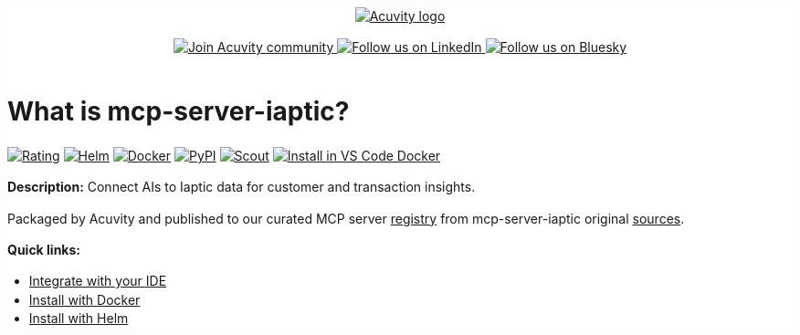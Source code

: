 <p align="center">
  <a href="https://acuvity.ai">
    <picture>
      <img src="https://mma.prnewswire.com/media/2544052/Acuvity__Logo.jpg" height="90" alt="Acuvity logo"/>
    </picture>
  </a>
</p>
<p align="center">
  <a href="https://discord.gg/BkU7fBkrNk">
    <img src="https://img.shields.io/badge/Acuvity-Join-7289DA?logo=discord&logoColor=fff" alt="Join Acuvity community" />
  </a>
<a href="https://www.linkedin.com/company/acuvity/">
    <img src="https://img.shields.io/badge/LinkedIn-Follow-7289DA" alt="Follow us on LinkedIn" />
  </a>
<a href="https://bsky.app/profile/acuvity.bsky.social">
    <img src="https://img.shields.io/badge/Bluesky-Follow-7289DA"?logo=bluesky&logoColor=fff" alt="Follow us on Bluesky" />
  </a>
</p>


# What is mcp-server-iaptic?
[![Rating](https://img.shields.io/badge/A-3775A9?label=Rating)](https://docs.anthropic.com/en/docs/build-with-claude/tool-use/implement-tool-use#best-practices-for-tool-definitions)
[![Helm](https://img.shields.io/badge/1.0.0-3775A9?logo=helm&label=Charts&logoColor=fff)](https://hub.docker.com/r/acuvity/mcp-server-iaptic/tags/)
[![Docker](https://img.shields.io/docker/image-size/acuvity/mcp-server-iaptic/1.0.1?logo=docker&logoColor=fff&label=1.0.1)](https://hub.docker.com/r/acuvity/mcp-server-iaptic)
[![PyPI](https://img.shields.io/badge/1.0.1-3775A9?logo=pypi&logoColor=fff&label=mcp-server-iaptic)](https://github.com/iaptic/mcp-server-iaptic)
[![Scout](https://img.shields.io/badge/Active-3775A9?logo=docker&logoColor=fff&label=Scout)](https://hub.docker.com/r/acuvity/mcp-server-iaptic/)
[![Install in VS Code Docker](https://img.shields.io/badge/VS_Code-One_click_install-0078d7?logo=githubcopilot)](https://insiders.vscode.dev/redirect/mcp/install?name=mcp-server-iaptic&config=%7B%22args%22%3A%5B%22run%22%2C%22-i%22%2C%22--rm%22%2C%22--read-only%22%2C%22-e%22%2C%22IAPTIC_API_KEY%22%2C%22-e%22%2C%22IAPTIC_APP_NAME%22%2C%22docker.io%2Facuvity%2Fmcp-server-iaptic%3A1.0.1%22%5D%2C%22command%22%3A%22docker%22%7D)

**Description:** Connect AIs to Iaptic data for customer and transaction insights.

Packaged by Acuvity and published to our curated MCP server [registry](https://mcp.acuvity.ai) from mcp-server-iaptic original [sources](https://github.com/iaptic/mcp-server-iaptic).

**Quick links:**

- [Integrate with your IDE](https://github.com/acuvity/mcp-servers-registry/blob/main/mcp-server-iaptic/docker/README.md#-clients-integrations)
- [Install with Docker](https://github.com/acuvity/mcp-servers-registry/tree/main/mcp-server-iaptic/docker/README.md#-run-it-with-docker)
- [Install with Helm](https://github.com/acuvity/mcp-servers-registry/tree/main/mcp-server-iaptic/charts/mcp-server-iaptic/README.md#how-to-install)
